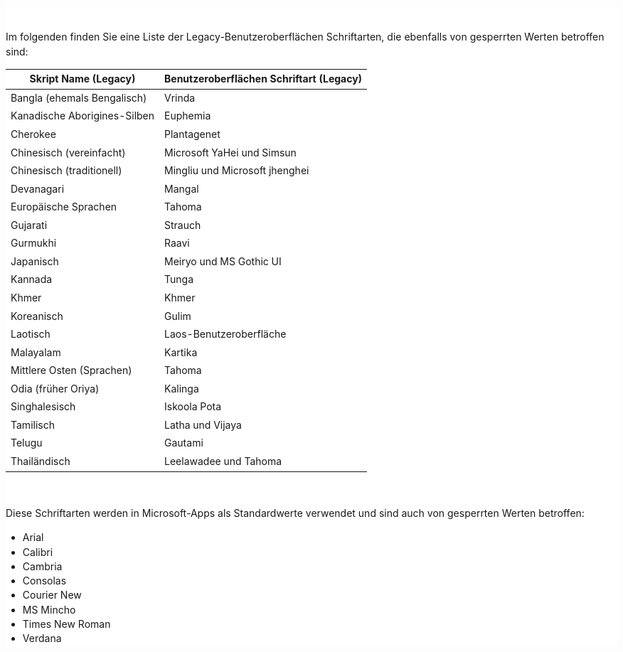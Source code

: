 

 

Im folgenden finden Sie eine Liste der Legacy-Benutzeroberflächen Schriftarten, die ebenfalls von gesperrten Werten betroffen sind:

| Skript Name (Legacy)          | Benutzeroberflächen Schriftart (Legacy)               |
|-------------------------------|--------------------------------|
| Bangla (ehemals Bengalisch)     | Vrinda                         |
| Kanadische Aborigines-Silben | Euphemia                       |
| Cherokee                      | Plantagenet                    |
| Chinesisch (vereinfacht)          | Microsoft YaHei und Simsun     |
| Chinesisch (traditionell)         | Mingliu und Microsoft jhenghei |
| Devanagari                    | Mangal                         |
| Europäische Sprachen            | Tahoma                         |
| Gujarati                      | Strauch                         |
| Gurmukhi                      | Raavi                          |
| Japanisch                      | Meiryo und MS Gothic UI        |
| Kannada                       | Tunga                          |
| Khmer                         | Khmer                          |
| Koreanisch                        | Gulim                          |
| Laotisch                           | Laos-Benutzeroberfläche                         |
| Malayalam                     | Kartika                        |
| Mittlere Osten (Sprachen)      | Tahoma                         |
| Odia (früher Oriya)         | Kalinga                        |
| Singhalesisch                     | Iskoola Pota                   |
| Tamilisch                         | Latha und Vijaya               |
| Telugu                        | Gautami                        |
| Thailändisch                          | Leelawadee und Tahoma          |



 

Diese Schriftarten werden in Microsoft-Apps als Standardwerte verwendet und sind auch von gesperrten Werten betroffen:

-   Arial
-   Calibri
-   Cambria
-   Consolas
-   Courier New
-   MS Mincho
-   Times New Roman
-   Verdana
